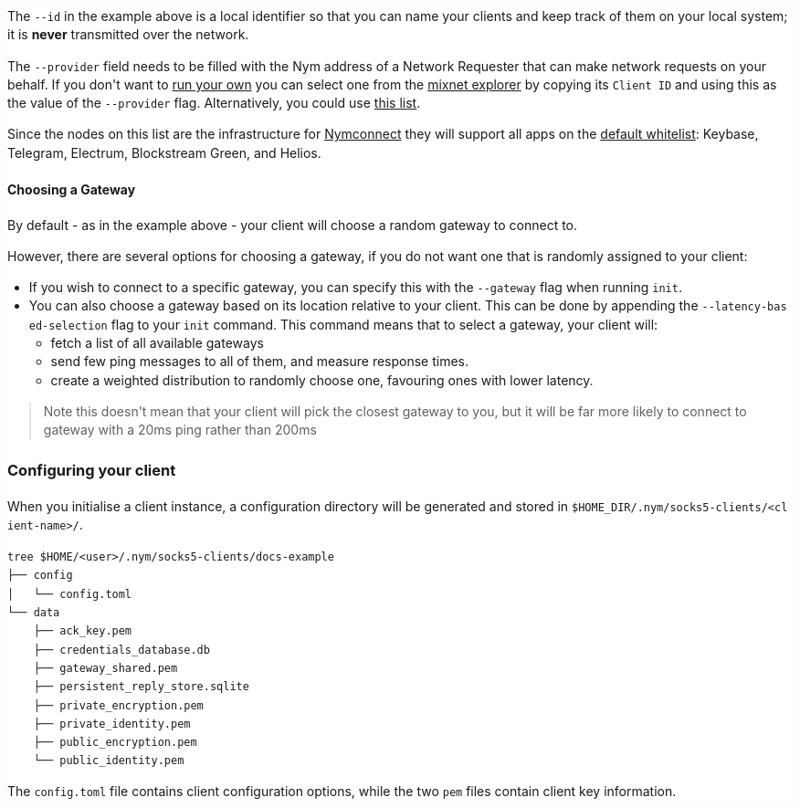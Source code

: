 The `--id` in the example above is a local identifier so that you can name your clients and keep track of them on your local system; it is **never** transmitted over the network.

The `--provider` field needs to be filled with the Nym address of a Network Requester that can make network requests on your behalf. If you don't want to [run your own](../nodes/network-requester-setup.md) you can select one from the [mixnet explorer](https://explorer.nymtech.net/network-components/service-providers) by copying its `Client ID` and using this as the value of the `--provider` flag. Alternatively, you could use [this list](https://harbourmaster.nymtech.net/).

Since the nodes on this list are the infrastructure for [Nymconnect](https://nymtech.net/developers/quickstart/nymconnect-gui.html) they will support all apps on the [default whitelist](../nodes/network-requester-setup.md#network-requester-whitelist): Keybase, Telegram, Electrum, Blockstream Green, and Helios.

#### Choosing a Gateway

By default - as in the example above - your client will choose a random gateway to connect to.

However, there are several options for choosing a gateway, if you do not want one that is randomly assigned to your client:

* If you wish to connect to a specific gateway, you can specify this with the `--gateway` flag when running `init`.
* You can also choose a gateway based on its location relative to your client. This can be done by appending the `--latency-based-selection` flag to your `init` command. This command means that to select a gateway, your client will:
	* fetch a list of all available gateways
	* send few ping messages to all of them, and measure response times.
	* create a weighted distribution to randomly choose one, favouring ones with lower latency.

> Note this doesn't mean that your client will pick the closest gateway to you, but it will be far more likely to connect to gateway with a 20ms ping rather than 200ms

### Configuring your client

When you initialise a client instance, a configuration directory will be generated and stored in `$HOME_DIR/.nym/socks5-clients/<client-name>/`.

```
tree $HOME/<user>/.nym/socks5-clients/docs-example
├── config
│   └── config.toml
└── data
    ├── ack_key.pem
    ├── credentials_database.db
    ├── gateway_shared.pem
    ├── persistent_reply_store.sqlite
    ├── private_encryption.pem
    ├── private_identity.pem
    ├── public_encryption.pem
    └── public_identity.pem

```

The `config.toml` file contains client configuration options, while the two `pem` files contain client key information.
